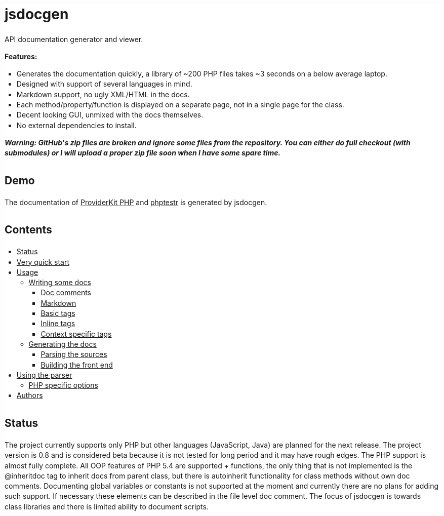 jsdocgen
========
API documentation generator and viewer.

**Features:**
- Generates the documentation quickly, a library of ~200 PHP files takes ~3 seconds on a below average laptop.
- Designed with support of several languages in mind.
- Markdown support, no ugly XML/HTML in the docs.
- Each method/property/function is displayed on a separate page, not in a single page for the class.
- Decent looking GUI, unmixed with the docs themselves.
- No external dependencies to install.

*__Warning: GitHub's zip files are broken and ignore some files from the repository.
You can either do full checkout (with submodules) or I will upload a proper zip file
soon when I have some spare time.__*

Demo
----
The documentation of [ProviderKit PHP](http://perennials.github.io/providerkit-core-php/master) and [phptestr](http://perennials.github.io/phptestr) is generated by jsdocgen.


Contents
--------

- [Status](#status)
- [Very quick start](#quickstart)
- [Usage](#usage)
  - [Writing some docs](#writingdocs)
    - [Doc comments](#doccomments)
    - [Markdown](#markdown)
    - [Basic tags](#basictags)
    - [Inline tags](#inlinetags)
    - [Context specific tags](#specifictags)
   - [Generating the docs](#generating)
     - [Parsing the sources](#parsing)
     - [Building the front end](#buildfrontend)
- [Using the parser](#parser)
  - [PHP specific options](#php-parser)
- [Authors](#authors)

<a name="status"></a>
Status
------
The project currently supports only PHP but other languages (JavaScript, Java) are planned for the next release.
The project version is 0.8 and is considered beta because it is not tested for long period and it may have rough edges.
The PHP support is almost fully complete. All OOP features of PHP 5.4 are supported + functions, the only thing that is not
implemented is the @inheritdoc tag to inherit docs from parent class, but there is autoinherit functionality for
class methods without own doc comments. Documenting global variables or constants is not supported at the moment and
currently there are no plans for adding such support. If necessary these elements can be described in the file level doc comment.
The focus of jsdocgen is towards class libraries and there is limited ability to document scripts.
